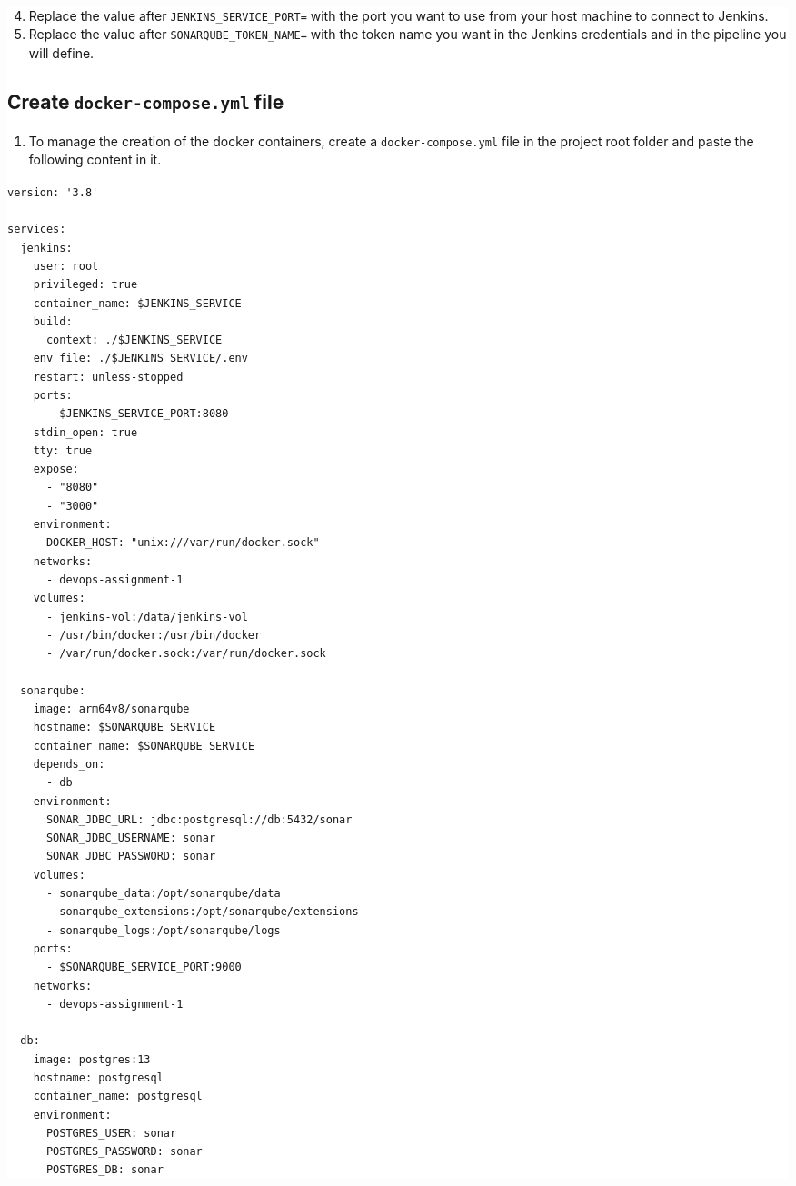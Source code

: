 4. Replace the value after <code>JENKINS_SERVICE_PORT=</code> with the port you want to use from your host machine to connect to Jenkins.
5. Replace the value after <code>SONARQUBE_TOKEN_NAME=</code> with the token name you want in the Jenkins credentials and in the pipeline you will define.

## Create <code>docker-compose.yml</code> file
1. To manage the creation of the docker containers, create a <code>docker-compose.yml</code> file in the project root folder and paste the following content in it.
```
version: '3.8'

services:
  jenkins:
    user: root
    privileged: true
    container_name: $JENKINS_SERVICE
    build:
      context: ./$JENKINS_SERVICE
    env_file: ./$JENKINS_SERVICE/.env
    restart: unless-stopped
    ports:
      - $JENKINS_SERVICE_PORT:8080
    stdin_open: true
    tty: true
    expose:
      - "8080"
      - "3000"
    environment:
      DOCKER_HOST: "unix:///var/run/docker.sock"
    networks:
      - devops-assignment-1
    volumes:
      - jenkins-vol:/data/jenkins-vol
      - /usr/bin/docker:/usr/bin/docker
      - /var/run/docker.sock:/var/run/docker.sock

  sonarqube:
    image: arm64v8/sonarqube
    hostname: $SONARQUBE_SERVICE
    container_name: $SONARQUBE_SERVICE
    depends_on:
      - db
    environment:
      SONAR_JDBC_URL: jdbc:postgresql://db:5432/sonar
      SONAR_JDBC_USERNAME: sonar
      SONAR_JDBC_PASSWORD: sonar
    volumes:
      - sonarqube_data:/opt/sonarqube/data
      - sonarqube_extensions:/opt/sonarqube/extensions
      - sonarqube_logs:/opt/sonarqube/logs
    ports:
      - $SONARQUBE_SERVICE_PORT:9000
    networks:
      - devops-assignment-1

  db:
    image: postgres:13
    hostname: postgresql
    container_name: postgresql
    environment:
      POSTGRES_USER: sonar
      POSTGRES_PASSWORD: sonar
      POSTGRES_DB: sonar
```